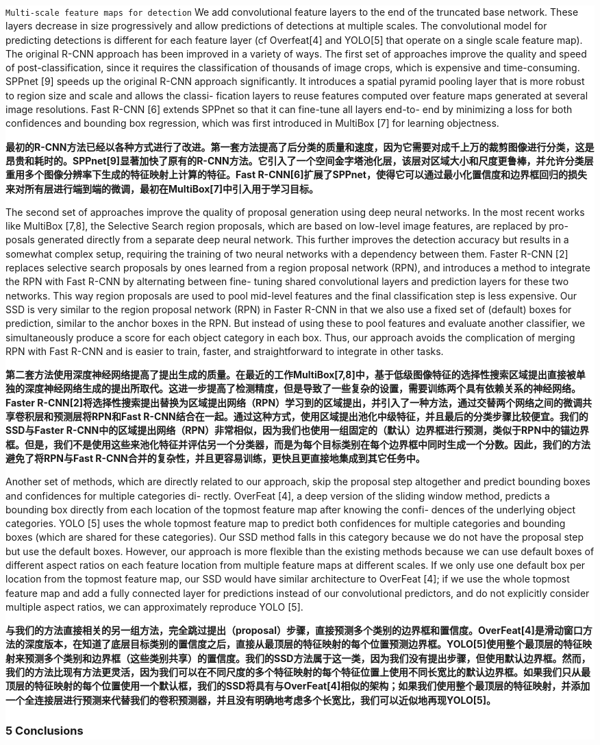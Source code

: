 ```Multi-scale feature maps for detection``` We add convolutional feature layers to the end of the truncated base network. These layers decrease in size progressively and allow predictions of detections at multiple scales. The convolutional model for predicting detections is different for each feature layer (cf Overfeat[4] and YOLO[5] that operate on a single scale feature map).
The original R-CNN approach has been improved in a variety of ways. The first set of approaches improve the quality and speed of post-classification, since it requires the classification of thousands of image crops, which is expensive and time-consuming. SPPnet [9] speeds up the original R-CNN approach significantly. It introduces a spatial pyramid pooling layer that is more robust to region size and scale and allows the classi- fication layers to reuse features computed over feature maps generated at several image resolutions. Fast R-CNN [6] extends SPPnet so that it can fine-tune all layers end-to- end by minimizing a loss for both confidences and bounding box regression, which was first introduced in MultiBox [7] for learning objectness.

**最初的R-CNN方法已经以各种方式进行了改进。第一套方法提高了后分类的质量和速度，因为它需要对成千上万的裁剪图像进行分类，这是昂贵和耗时的。SPPnet[9]显著加快了原有的R-CNN方法。它引入了一个空间金字塔池化层，该层对区域大小和尺度更鲁棒，并允许分类层重用多个图像分辨率下生成的特征映射上计算的特征。Fast R-CNN[6]扩展了SPPnet，使得它可以通过最小化置信度和边界框回归的损失来对所有层进行端到端的微调，最初在MultiBox[7]中引入用于学习目标。**

The second set of approaches improve the quality of proposal generation using deep neural networks. In the most recent works like MultiBox [7,8], the Selective Search region proposals, which are based on low-level image features, are replaced by pro- posals generated directly from a separate deep neural network. This further improves the detection accuracy but results in a somewhat complex setup, requiring the training of two neural networks with a dependency between them. Faster R-CNN [2] replaces selective search proposals by ones learned from a region proposal network (RPN), and introduces a method to integrate the RPN with Fast R-CNN by alternating between fine- tuning shared convolutional layers and prediction layers for these two networks. This way region proposals are used to pool mid-level features and the final classification step is less expensive. Our SSD is very similar to the region proposal network (RPN) in Faster R-CNN in that we also use a fixed set of (default) boxes for prediction, similar to the anchor boxes in the RPN. But instead of using these to pool features and evaluate another classifier, we simultaneously produce a score for each object category in each box. Thus, our approach avoids the complication of merging RPN with Fast R-CNN and is easier to train, faster, and straightforward to integrate in other tasks.

**第二套方法使用深度神经网络提高了提出生成的质量。在最近的工作MultiBox[7,8]中，基于低级图像特征的选择性搜索区域提出直接被单独的深度神经网络生成的提出所取代。这进一步提高了检测精度，但是导致了一些复杂的设置，需要训练两个具有依赖关系的神经网络。Faster R-CNN[2]将选择性搜索提出替换为区域提出网络（RPN）学习到的区域提出，并引入了一种方法，通过交替两个网络之间的微调共享卷积层和预测层将RPN和Fast R-CNN结合在一起。通过这种方式，使用区域提出池化中级特征，并且最后的分类步骤比较便宜。我们的SSD与Faster R-CNN中的区域提出网络（RPN）非常相似，因为我们也使用一组固定的（默认）边界框进行预测，类似于RPN中的锚边界框。但是，我们不是使用这些来池化特征并评估另一个分类器，而是为每个目标类别在每个边界框中同时生成一个分数。因此，我们的方法避免了将RPN与Fast R-CNN合并的复杂性，并且更容易训练，更快且更直接地集成到其它任务中。**

Another set of methods, which are directly related to our approach, skip the proposal step altogether and predict bounding boxes and confidences for multiple categories di- rectly. OverFeat [4], a deep version of the sliding window method, predicts a bounding box directly from each location of the topmost feature map after knowing the confi- dences of the underlying object categories. YOLO [5] uses the whole topmost feature map to predict both confidences for multiple categories and bounding boxes (which are shared for these categories). Our SSD method falls in this category because we do not have the proposal step but use the default boxes. However, our approach is more flexible than the existing methods because we can use default boxes of different aspect ratios on each feature location from multiple feature maps at different scales. If we only use one default box per location from the topmost feature map, our SSD would have similar architecture to OverFeat [4]; if we use the whole topmost feature map and add a fully connected layer for predictions instead of our convolutional predictors, and do not explicitly consider multiple aspect ratios, we can approximately reproduce YOLO [5].

**与我们的方法直接相关的另一组方法，完全跳过提出（proposal）步骤，直接预测多个类别的边界框和置信度。OverFeat[4]是滑动窗口方法的深度版本，在知道了底层目标类别的置信度之后，直接从最顶层的特征映射的每个位置预测边界框。YOLO[5]使用整个最顶层的特征映射来预测多个类别和边界框（这些类别共享）的置信度。我们的SSD方法属于这一类，因为我们没有提出步骤，但使用默认边界框。然而，我们的方法比现有方法更灵活，因为我们可以在不同尺度的多个特征映射的每个特征位置上使用不同长宽比的默认边界框。如果我们只从最顶层的特征映射的每个位置使用一个默认框，我们的SSD将具有与OverFeat[4]相似的架构；如果我们使用整个最顶层的特征映射，并添加一个全连接层进行预测来代替我们的卷积预测器，并且没有明确地考虑多个长宽比，我们可以近似地再现YOLO[5]。**


 ### 5 Conclusions
```
